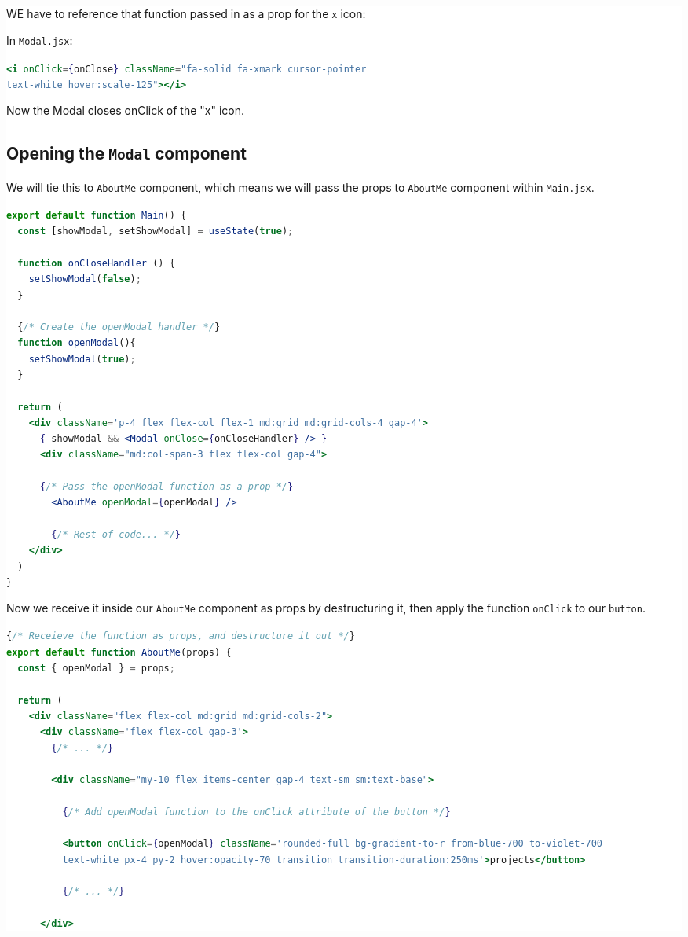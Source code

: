 WE have to reference that function passed in as a prop for the `x` icon:

In `Modal.jsx`:
```jsx
<i onClick={onClose} className="fa-solid fa-xmark cursor-pointer
text-white hover:scale-125"></i>
```

Now the Modal closes onClick of the "x" icon.

## Opening the `Modal` component

We will tie this to `AboutMe` component, which means we will pass the props to `AboutMe` component within `Main.jsx`. 

```jsx
export default function Main() {
  const [showModal, setShowModal] = useState(true);

  function onCloseHandler () {
    setShowModal(false);
  }

  {/* Create the openModal handler */}
  function openModal(){
    setShowModal(true);
  }

  return (
    <div className='p-4 flex flex-col flex-1 md:grid md:grid-cols-4 gap-4'>
      { showModal && <Modal onClose={onCloseHandler} /> }
      <div className="md:col-span-3 flex flex-col gap-4">

      {/* Pass the openModal function as a prop */}
        <AboutMe openModal={openModal} />

        {/* Rest of code... */}
    </div>
  )
}
```

Now we receive it inside our `AboutMe` component as props by destructuring it, then apply the function `onClick` to our `button`.

```jsx
{/* Receieve the function as props, and destructure it out */}
export default function AboutMe(props) {
  const { openModal } = props;

  return (
    <div className="flex flex-col md:grid md:grid-cols-2">
      <div className='flex flex-col gap-3'>
        {/* ... */}

        <div className="my-10 flex items-center gap-4 text-sm sm:text-base">

          {/* Add openModal function to the onClick attribute of the button */}

          <button onClick={openModal} className='rounded-full bg-gradient-to-r from-blue-700 to-violet-700 
          text-white px-4 py-2 hover:opacity-70 transition transition-duration:250ms'>projects</button>
          
          {/* ... */}

      </div>
```